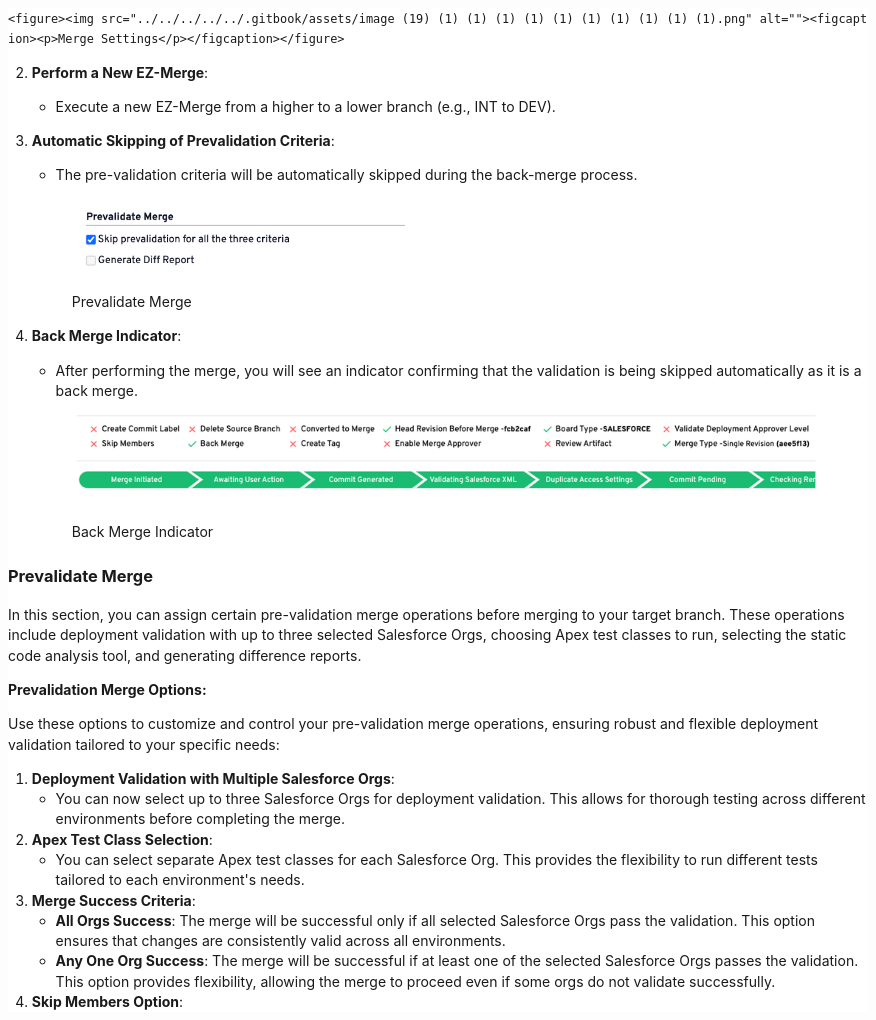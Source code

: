     <figure><img src="../../../../../.gitbook/assets/image (19) (1) (1) (1) (1) (1) (1) (1) (1) (1) (1).png" alt=""><figcaption><p>Merge Settings</p></figcaption></figure>
2. **Perform a New EZ-Merge**:
   * Execute a new EZ-Merge from a higher to a lower branch (e.g., INT to DEV).
3.  **Automatic Skipping of Prevalidation Criteria**:

    * The pre-validation criteria will be automatically skipped during the back-merge process.

    <figure><img src="../../../../../.gitbook/assets/image (20) (1) (1) (1) (1) (1) (1) (1) (1) (1) (1).png" alt=""><figcaption><p>Prevalidate Merge</p></figcaption></figure>
4.  **Back Merge Indicator**:

    * After performing the merge, you will see an indicator confirming that the validation is being skipped automatically as it is a back merge.

    <figure><img src="../../../../../.gitbook/assets/image (21) (1) (1) (1) (1) (1) (1) (1) (1) (1) (1).png" alt=""><figcaption><p>Back Merge Indicator</p></figcaption></figure>

### Prevalidate Merge <a href="#prevalidate-merge" id="prevalidate-merge"></a>

In this section, you can assign certain pre-validation merge operations before merging to your target branch. These operations include deployment validation with up to three selected Salesforce Orgs, choosing Apex test classes to run, selecting the static code analysis tool, and generating difference reports.

**Prevalidation Merge Options:**

Use these options to customize and control your pre-validation merge operations, ensuring robust and flexible deployment validation tailored to your specific needs:

1. **Deployment Validation with Multiple Salesforce Orgs**:
   * You can now select up to three Salesforce Orgs for deployment validation. This allows for thorough testing across different environments before completing the merge.
2. **Apex Test Class Selection**:
   * You can select separate Apex test classes for each Salesforce Org. This provides the flexibility to run different tests tailored to each environment's needs.
3. **Merge Success Criteria**:
   * **All Orgs Success**: The merge will be successful only if all selected Salesforce Orgs pass the validation. This option ensures that changes are consistently valid across all environments.
   * **Any One Org Success**: The merge will be successful if at least one of the selected Salesforce Orgs passes the validation. This option provides flexibility, allowing the merge to proceed even if some orgs do not validate successfully.
4.  **Skip Members Option**:
